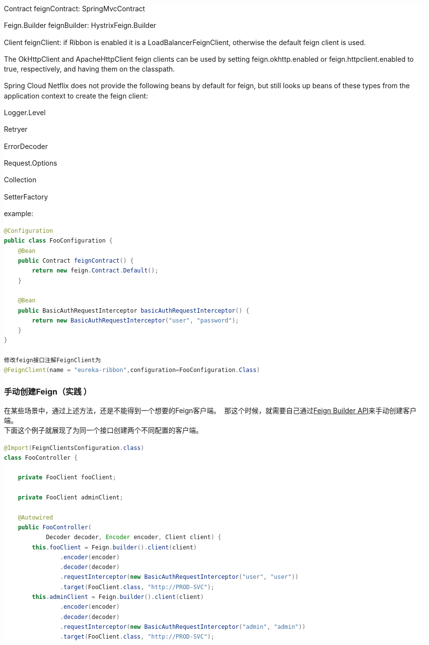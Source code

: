 Contract feignContract: SpringMvcContract

Feign.Builder feignBuilder: HystrixFeign.Builder

Client feignClient: if Ribbon is enabled it is a LoadBalancerFeignClient, otherwise the default feign client is used.

The OkHttpClient and ApacheHttpClient feign clients can be used by setting feign.okhttp.enabled or feign.httpclient.enabled to true, respectively, and having them on the classpath.

Spring Cloud Netflix does not provide the following beans by default for feign, but still looks up beans of these types from the application context to create the feign client:

Logger.Level

Retryer

ErrorDecoder

Request.Options

Collection<RequestInterceptor>

SetterFactory

example:
``` java
@Configuration
public class FooConfiguration {
    @Bean
    public Contract feignContract() {
        return new feign.Contract.Default();
    }

    @Bean
    public BasicAuthRequestInterceptor basicAuthRequestInterceptor() {
        return new BasicAuthRequestInterceptor("user", "password");
    }
}

修改feign接口注解FeignClient为
@FeignClient(name = "eureka-ribbon",configuration=FooConfiguration.Class)
``` 

### 手动创建Feign（实践 ）
在某些场景中，通过上述方法，还是不能得到一个想要的Feign客户端。 
那这个时候，就需要自己通过[Feign Builder API](https://github.com/OpenFeign/feign/#basics)来手动创建客户端。   
下面这个例子就展现了为同一个接口创建两个不同配置的客户端。
```java
@Import(FeignClientsConfiguration.class)
class FooController {

	private FooClient fooClient;

	private FooClient adminClient;

    @Autowired
	public FooController(
			Decoder decoder, Encoder encoder, Client client) {
		this.fooClient = Feign.builder().client(client)
				.encoder(encoder)
				.decoder(decoder)
				.requestInterceptor(new BasicAuthRequestInterceptor("user", "user"))
				.target(FooClient.class, "http://PROD-SVC");
		this.adminClient = Feign.builder().client(client)
				.encoder(encoder)
				.decoder(decoder)
				.requestInterceptor(new BasicAuthRequestInterceptor("admin", "admin"))
				.target(FooClient.class, "http://PROD-SVC");
```